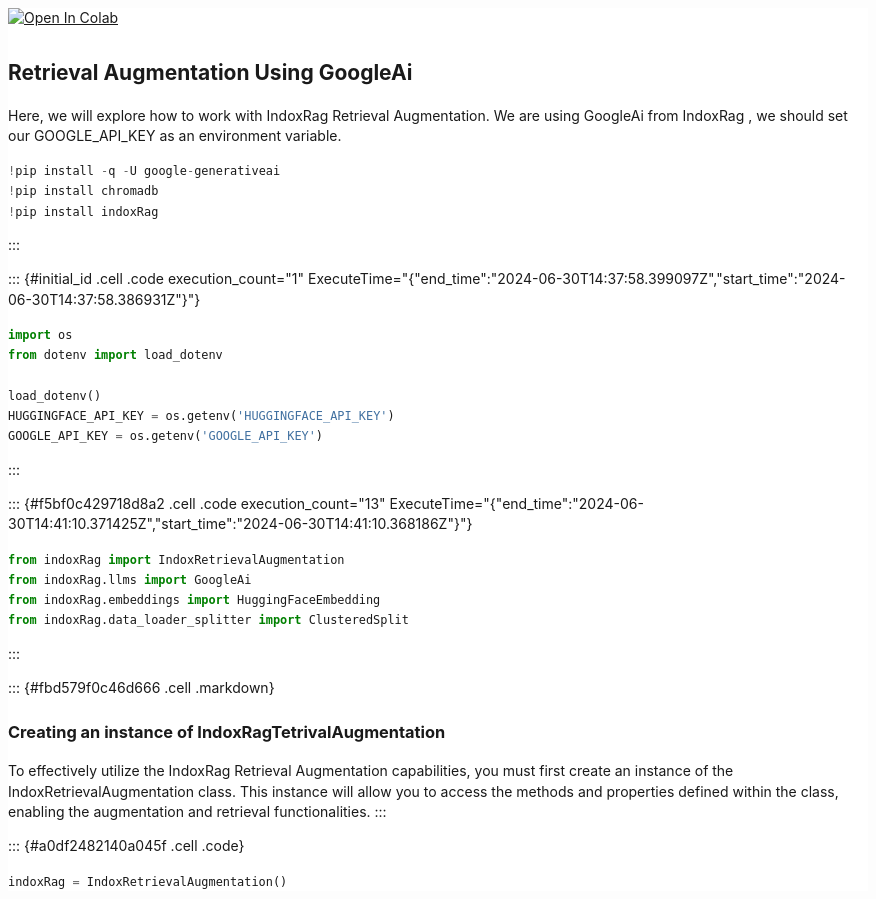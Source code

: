 [![Open In Colab](https://colab.research.google.com/assets/colab-badge.svg)](https://colab.research.google.com/github/osllmai/inDoxRag/blob/master/Demo/googleai.ipynb)

## Retrieval Augmentation Using GoogleAi

Here, we will explore how to work with IndoxRag Retrieval Augmentation. We
are using GoogleAi from IndoxRag , we should set our GOOGLE_API_KEY as an
environment variable.

```python
!pip install -q -U google-generativeai
!pip install chromadb
!pip install indoxRag
```

:::

::: {#initial_id .cell .code execution_count="1" ExecuteTime="{\"end_time\":\"2024-06-30T14:37:58.399097Z\",\"start_time\":\"2024-06-30T14:37:58.386931Z\"}"}

```python
import os
from dotenv import load_dotenv

load_dotenv()
HUGGINGFACE_API_KEY = os.getenv('HUGGINGFACE_API_KEY')
GOOGLE_API_KEY = os.getenv('GOOGLE_API_KEY')
```

:::

::: {#f5bf0c429718d8a2 .cell .code execution_count="13" ExecuteTime="{\"end_time\":\"2024-06-30T14:41:10.371425Z\",\"start_time\":\"2024-06-30T14:41:10.368186Z\"}"}

```python
from indoxRag import IndoxRetrievalAugmentation
from indoxRag.llms import GoogleAi
from indoxRag.embeddings import HuggingFaceEmbedding
from indoxRag.data_loader_splitter import ClusteredSplit
```

:::

::: {#fbd579f0c46d666 .cell .markdown}

### Creating an instance of IndoxRagTetrivalAugmentation

To effectively utilize the IndoxRag Retrieval Augmentation capabilities,
you must first create an instance of the IndoxRetrievalAugmentation
class. This instance will allow you to access the methods and properties
defined within the class, enabling the augmentation and retrieval
functionalities.
:::

::: {#a0df2482140a045f .cell .code}

```python
indoxRag = IndoxRetrievalAugmentation()
```
